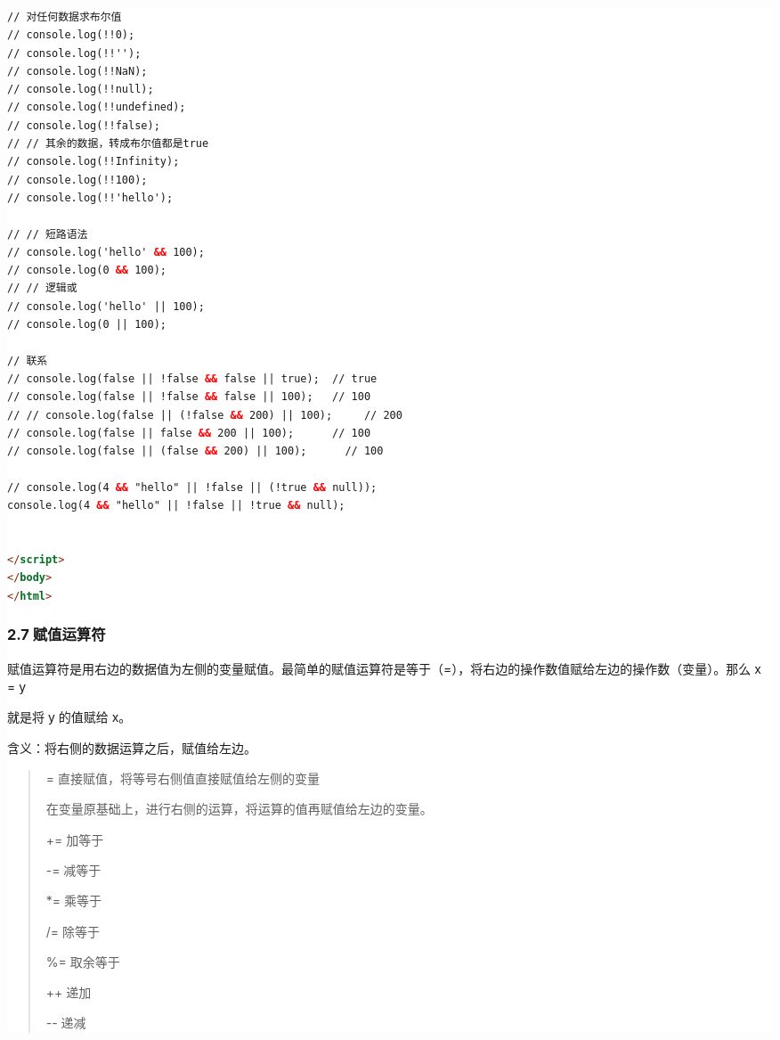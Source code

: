 ```html
// 对任何数据求布尔值
// console.log(!!0);
// console.log(!!'');
// console.log(!!NaN);
// console.log(!!null);
// console.log(!!undefined);
// console.log(!!false);
// // 其余的数据，转成布尔值都是true
// console.log(!!Infinity);
// console.log(!!100);
// console.log(!!'hello');

// // 短路语法
// console.log('hello' && 100);
// console.log(0 && 100);
// // 逻辑或
// console.log('hello' || 100);
// console.log(0 || 100);

// 联系
// console.log(false || !false && false || true);  // true
// console.log(false || !false && false || 100);   // 100
// // console.log(false || (!false && 200) || 100);     // 200
// console.log(false || false && 200 || 100);      // 100
// console.log(false || (false && 200) || 100);      // 100

// console.log(4 && "hello" || !false || (!true && null));
console.log(4 && "hello" || !false || !true && null);


</script>
</body>
</html>
```



### 2.7 赋值运算符

赋值运算符是用右边的数据值为左侧的变量赋值。最简单的赋值运算符是等于（=），将右边的操作数值赋给左边的操作数（变量）。那么 x = y 

就是将 y 的值赋给 x。

含义：将右侧的数据运算之后，赋值给左边。

> ​	=		直接赋值，将等号右侧值直接赋值给左侧的变量
>
> ​		在变量原基础上，进行右侧的运算，将运算的值再赋值给左边的变量。
>
> ​	+=		加等于
>
> ​	-=		减等于
>
> ​	*=		乘等于
>
> ​	/=		除等于
>
> ​	%=		取余等于
>
> ​	++		递加
>
> ​	--		递减
